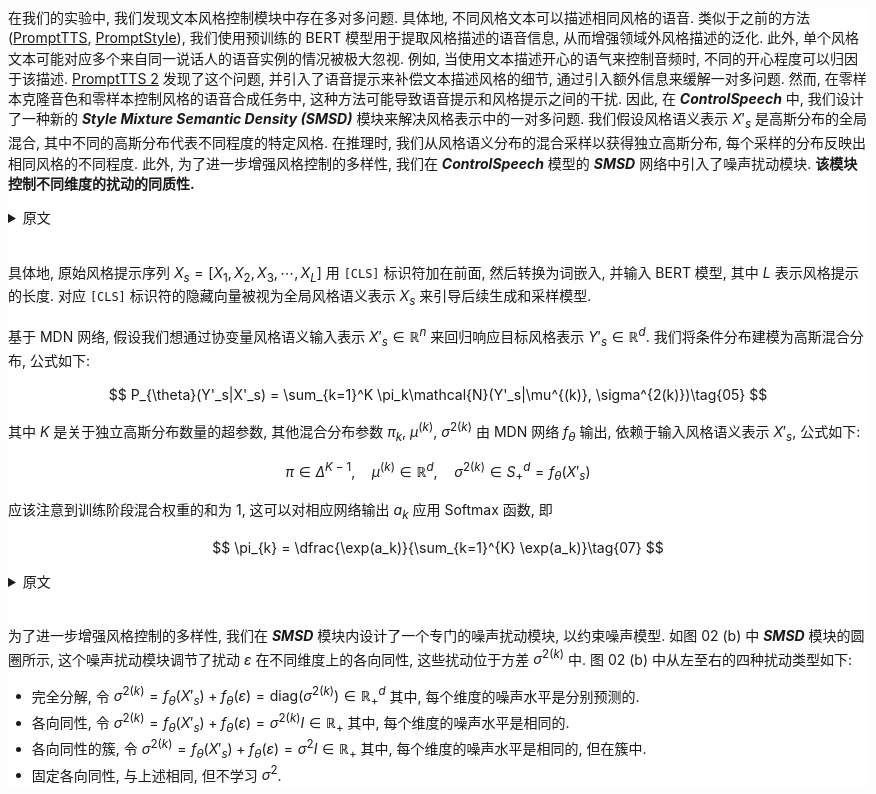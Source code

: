 在我们的实验中, 我们发现文本风格控制模块中存在多对多问题.
具体地, 不同风格文本可以描述相同风格的语音.
类似于之前的方法 ([PromptTTS](../_tmp/2022.11.22_PromptTTS.md), [PromptStyle](../E2E/2023.05.31_PromptStyle.md)), 我们使用预训练的 BERT 模型用于提取风格描述的语音信息, 从而增强领域外风格描述的泛化.
此外, 单个风格文本可能对应多个来自同一说话人的语音实例的情况被极大忽视.
例如, 当使用文本描述开心的语气来控制音频时, 不同的开心程度可以归因于该描述.
[PromptTTS 2](../_tmp/2023.09.05_PromptTTS2.md) 发现了这个问题, 并引入了语音提示来补偿文本描述风格的细节, 通过引入额外信息来缓解一对多问题.
然而, 在零样本克隆音色和零样本控制风格的语音合成任务中, 这种方法可能导致语音提示和风格提示之间的干扰.
因此, 在 ***ControlSpeech*** 中, 我们设计了一种新的 ***Style Mixture Semantic Density (SMSD)*** 模块来解决风格表示中的一对多问题.
我们假设风格语义表示 $X'_s$ 是高斯分布的全局混合, 其中不同的高斯分布代表不同程度的特定风格.
在推理时, 我们从风格语义分布的混合采样以获得独立高斯分布, 每个采样的分布反映出相同风格的不同程度.
此外, 为了进一步增强风格控制的多样性, 我们在 ***ControlSpeech*** 模型的 ***SMSD*** 网络中引入了噪声扰动模块.
**该模块控制不同维度的扰动的同质性.**

<details><summary>原文</summary></details>
<br>

具体地, 原始风格提示序列 $X_s = [X_1, X_2, X_3, \cdots, X_L]$ 用 `[CLS]` 标识符加在前面, 然后转换为词嵌入, 并输入 BERT 模型, 其中 $L$ 表示风格提示的长度.
对应 `[CLS]` 标识符的隐藏向量被视为全局风格语义表示 $X_s$ 来引导后续生成和采样模型.

基于 MDN 网络, 假设我们想通过协变量风格语义输入表示 $X'_s\in\mathbb{R}^{n}$ 来回归响应目标风格表示 $Y'_s\in\mathbb{R}^d$.
我们将条件分布建模为高斯混合分布, 公式如下:

$$
  P_{\theta}(Y'_s|X'_s) = \sum_{k=1}^K \pi_k\mathcal{N}(Y'_s|\mu^{(k)}, \sigma^{2(k)})\tag{05}
$$

其中 $K$ 是关于独立高斯分布数量的超参数, 其他混合分布参数 $\pi_k$, $\mu^{(k)}$, $\sigma^{2(k)}$ 由 MDN 网络 $f_\theta$ 输出, 依赖于输入风格语义表示 $X'_s$, 公式如下:

$$
  \pi\in \Delta^{K-1},\quad \mu^{(k)}\in\mathbb{R}^d,\quad \sigma^{2(k)}\in S_{+}^{d}=f_{\theta}(X'_s)\tag{06}
$$

应该注意到训练阶段混合权重的和为 1, 这可以对相应网络输出 $a_k$ 应用 Softmax 函数, 即

$$
  \pi_{k} = \dfrac{\exp(a_k)}{\sum_{k=1}^{K} \exp(a_k)}\tag{07}
$$

<details><summary>原文</summary></details>
<br>

为了进一步增强风格控制的多样性, 我们在 ***SMSD*** 模块内设计了一个专门的噪声扰动模块, 以约束噪声模型.
如图 02 (b) 中 ***SMSD*** 模块的圆圈所示, 这个噪声扰动模块调节了扰动 $\varepsilon$ 在不同维度上的各向同性, 这些扰动位于方差 $\sigma^{2(k)}$ 中. 
图 02 (b) 中从左至右的四种扰动类型如下:
- 完全分解, 令 $\sigma^{2(k)}=f_{\theta}(X'_s)+f_{\theta}(\varepsilon)=\text{diag}(\sigma^{2(k)})\in \mathbb{R}_{+}^{d}$ 其中, 每个维度的噪声水平是分别预测的.
- 各向同性, 令 $\sigma^{2(k)}=f_{\theta}(X'_s)+f_{\theta}(\varepsilon)=\sigma^{2(k)}I\in \mathbb{R}_{+}$ 其中, 每个维度的噪声水平是相同的.
- 各向同性的簇, 令 $\sigma^{2(k)}=f_{\theta}(X'_s)+f_{\theta}(\varepsilon)=\sigma^{2}I\in \mathbb{R}_{+}$ 其中, 每个维度的噪声水平是相同的, 但在簇中.
- 固定各向同性, 与上述相同, 但不学习 $\sigma^2$.
